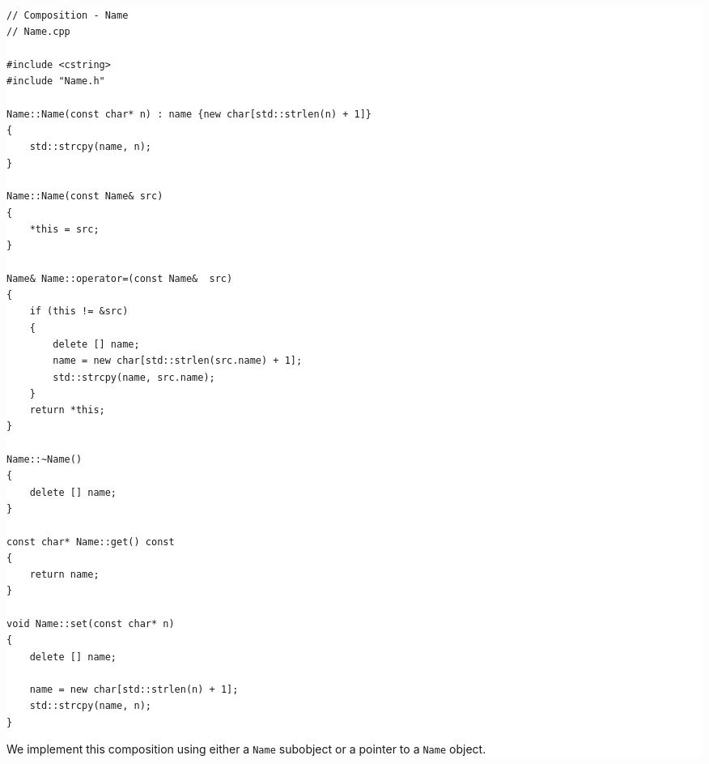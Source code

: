 ```codeBlockLines_e6Vv
```

```codeBlockLines_e6Vv
// Composition - Name
// Name.cpp

#include <cstring>
#include "Name.h"

Name::Name(const char* n) : name {new char[std::strlen(n) + 1]}
{
    std::strcpy(name, n);
}

Name::Name(const Name& src)
{
    *this = src;
}

Name& Name::operator=(const Name&  src)
{
    if (this != &src)
    {
        delete [] name;
        name = new char[std::strlen(src.name) + 1];
        std::strcpy(name, src.name);
    }
    return *this;
}

Name::~Name()
{
    delete [] name;
}

const char* Name::get() const
{
    return name;
}

void Name::set(const char* n)
{
    delete [] name;

    name = new char[std::strlen(n) + 1];
    std::strcpy(name, n);
}

```

We implement this composition using either a `Name` subobject or a pointer to a `Name` object.
